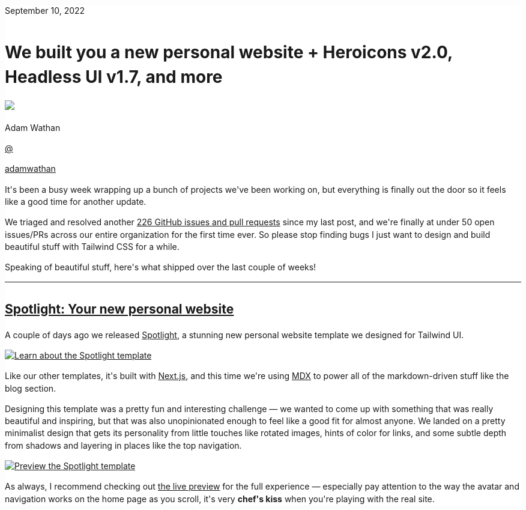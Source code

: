 



September 10, 2022

# We built you a new personal website + Heroicons v2.0, Headless UI v1.7, and more

![](/_next/image?url=%2F_next%2Fstatic%2Fmedia%2Fadamwathan.f69b0b90.jpg\&w=96\&q=75)

Adam Wathan

[@](https://twitter.com/adamwathan)



[adamwathan](https://twitter.com/adamwathan)

It's been a busy week wrapping up a bunch of projects we've been working on, but everything is finally out the door so it feels like a good time for another update.

We triaged and resolved another [226 GitHub issues and pull requests](https://github.com/search?q=is%3Aclosed+org%3Atailwindlabs+archived%3Afalse+sort%3Acreated-desc+is%3Apublic+closed%3A%3E%3D2022-08-19+-author%3Aapp%2Fdependabot+-author%3Aapp%2Fgithub-actions+-author%3Aapp%2Fdepfu\&type=Issues) since my last post, and we're finally at under 50 open issues/PRs across our entire organization for the first time ever. So please stop finding bugs I just want to design and build beautiful stuff with Tailwind CSS for a while.

Speaking of beautiful stuff, here's what shipped over the last couple of weeks!

***

## [Spotlight: Your new personal website](#spotlight-your-new-personal-website)

A couple of days ago we released [Spotlight](https://tailwindui.com/templates/spotlight), a stunning new personal website template we designed for Tailwind UI.

[![Learn about the Spotlight template](/_next/image?url=%2F_next%2Fstatic%2Fmedia%2Fspotlight-preview.57dc6193.png\&w=3840\&q=75)](https://tailwindui.com/templates/spotlight)

Like our other templates, it's built with [Next.js](https://nextjs.org/), and this time we're using [MDX](https://mdxjs.com/) to power all of the markdown-driven stuff like the blog section.

Designing this template was a pretty fun and interesting challenge — we wanted to come up with something that was really beautiful and inspiring, but that was also unopinionated enough to feel like a good fit for almost anyone. We landed on a pretty minimalist design that gets its personality from little touches like rotated images, hints of color for links, and some subtle depth from shadows and layering in places like the top navigation.

[![Preview the Spotlight template](/_next/image?url=%2F_next%2Fstatic%2Fmedia%2Fspotlight-detail.9e7cb758.png\&w=3840\&q=75)](https://spotlight.tailwindui.com)

As always, I recommend checking out [the live preview](https://spotlight.tailwindui.com) for the full experience — especially pay attention to the way the avatar and navigation works on the home page as you scroll, it's very **chef's kiss** when you're playing with the real site.
